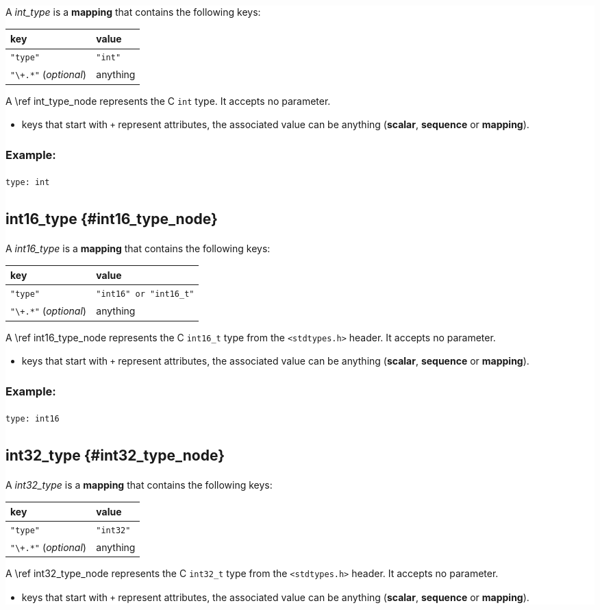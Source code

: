 A *int_type* is a **mapping** that contains the following keys:

|key|value|
|:--|:----|
|`"type"`|`"int"`|
|`"\+.*"` (*optional*)|anything|

A \ref int_type_node represents the C `int` type.
It accepts no parameter.
* keys that start with `+` represent attributes, the associated value can be
  anything (**scalar**, **sequence** or **mapping**).

### Example:

```{.python}
type: int
```


## int16_type {#int16_type_node}

A *int16_type* is a **mapping** that contains the following keys:

|key|value|
|:--|:----|
|`"type"`|`"int16" or "int16_t"`|
|`"\+.*"` (*optional*)|anything|

A \ref int16_type_node represents the C `int16_t` type from
the `<stdtypes.h>` header.
It accepts no parameter.
* keys that start with `+` represent attributes, the associated value can be
  anything (**scalar**, **sequence** or **mapping**).

### Example:

```{.python}
type: int16
```


## int32_type {#int32_type_node}

A *int32_type* is a **mapping** that contains the following keys:

|key|value|
|:--|:----|
|`"type"`|`"int32"`|
|`"\+.*"` (*optional*)|anything|

A \ref int32_type_node represents the C `int32_t` type from
the `<stdtypes.h>` header.
It accepts no parameter.
* keys that start with `+` represent attributes, the associated value can be
  anything (**scalar**, **sequence** or **mapping**).
